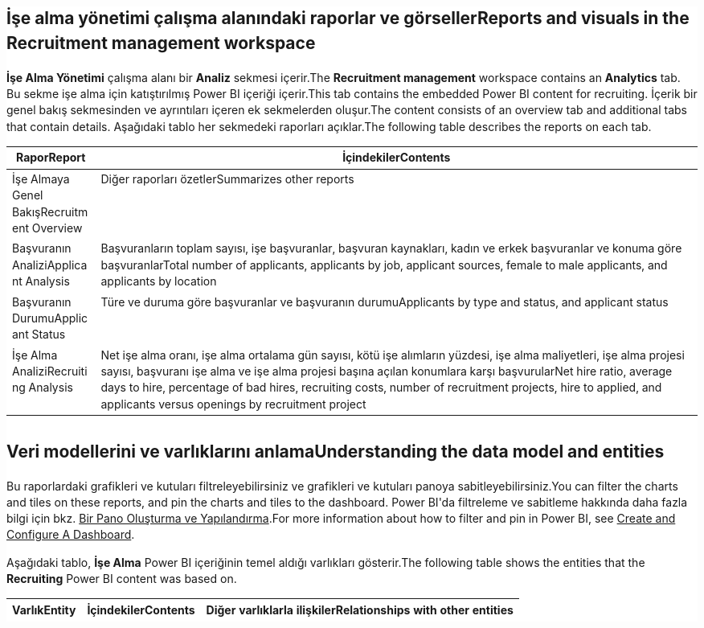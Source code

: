 ## <a name="reports-and-visuals-in-the-recruitment-management-workspace"></a><span data-ttu-id="517c3-109">İşe alma yönetimi çalışma alanındaki raporlar ve görseller</span><span class="sxs-lookup"><span data-stu-id="517c3-109">Reports and visuals in the Recruitment management workspace</span></span>
<span data-ttu-id="517c3-110">**İşe Alma Yönetimi** çalışma alanı bir **Analiz** sekmesi içerir.</span><span class="sxs-lookup"><span data-stu-id="517c3-110">The **Recruitment management** workspace contains an **Analytics** tab.</span></span> <span data-ttu-id="517c3-111">Bu sekme işe alma için katıştırılmış Power BI içeriği içerir.</span><span class="sxs-lookup"><span data-stu-id="517c3-111">This tab contains the embedded Power BI content for recruiting.</span></span> <span data-ttu-id="517c3-112">İçerik bir genel bakış sekmesinden ve ayrıntıları içeren ek sekmelerden oluşur.</span><span class="sxs-lookup"><span data-stu-id="517c3-112">The content consists of an overview tab and additional tabs that contain details.</span></span> <span data-ttu-id="517c3-113">Aşağıdaki tablo her sekmedeki raporları açıklar.</span><span class="sxs-lookup"><span data-stu-id="517c3-113">The following table describes the reports on each tab.</span></span>

| <span data-ttu-id="517c3-114">Rapor</span><span class="sxs-lookup"><span data-stu-id="517c3-114">Report</span></span>               | <span data-ttu-id="517c3-115">İçindekiler</span><span class="sxs-lookup"><span data-stu-id="517c3-115">Contents</span></span> |
|----------------------|----------|
| <span data-ttu-id="517c3-116">İşe Almaya Genel Bakış</span><span class="sxs-lookup"><span data-stu-id="517c3-116">Recruitment Overview</span></span> | <span data-ttu-id="517c3-117">Diğer raporları özetler</span><span class="sxs-lookup"><span data-stu-id="517c3-117">Summarizes other reports</span></span> |
| <span data-ttu-id="517c3-118">Başvuranın Analizi</span><span class="sxs-lookup"><span data-stu-id="517c3-118">Applicant Analysis</span></span>   | <span data-ttu-id="517c3-119">Başvuranların toplam sayısı, işe başvuranlar, başvuran kaynakları, kadın ve erkek başvuranlar ve konuma göre başvuranlar</span><span class="sxs-lookup"><span data-stu-id="517c3-119">Total number of applicants, applicants by job, applicant sources, female to male applicants, and applicants by location</span></span> |
| <span data-ttu-id="517c3-120">Başvuranın Durumu</span><span class="sxs-lookup"><span data-stu-id="517c3-120">Applicant Status</span></span>     | <span data-ttu-id="517c3-121">Türe ve duruma göre başvuranlar ve başvuranın durumu</span><span class="sxs-lookup"><span data-stu-id="517c3-121">Applicants by type and status, and applicant status</span></span> |
| <span data-ttu-id="517c3-122">İşe Alma Analizi</span><span class="sxs-lookup"><span data-stu-id="517c3-122">Recruiting Analysis</span></span>  | <span data-ttu-id="517c3-123">Net işe alma oranı, işe alma ortalama gün sayısı, kötü işe alımların yüzdesi, işe alma maliyetleri, işe alma projesi sayısı, başvuranı işe alma ve işe alma projesi başına açılan konumlara karşı başvurular</span><span class="sxs-lookup"><span data-stu-id="517c3-123">Net hire ratio, average days to hire, percentage of bad hires, recruiting costs, number of recruitment projects, hire to applied, and applicants versus openings by recruitment project</span></span> |

## <a name="understanding-the-data-model-and-entities"></a><span data-ttu-id="517c3-124">Veri modellerini ve varlıklarını anlama</span><span class="sxs-lookup"><span data-stu-id="517c3-124">Understanding the data model and entities</span></span>
<span data-ttu-id="517c3-125">Bu raporlardaki grafikleri ve kutuları filtreleyebilirsiniz ve grafikleri ve kutuları panoya sabitleyebilirsiniz.</span><span class="sxs-lookup"><span data-stu-id="517c3-125">You can filter the charts and tiles on these reports, and pin the charts and tiles to the dashboard.</span></span> <span data-ttu-id="517c3-126">Power BI'da filtreleme ve sabitleme hakkında daha fazla bilgi için bkz. [Bir Pano Oluşturma ve Yapılandırma](https://powerbi.microsoft.com/en-us/guided-learning/powerbi-learning-4-2-create-configure-dashboards).</span><span class="sxs-lookup"><span data-stu-id="517c3-126">For more information about how to filter and pin in Power BI, see [Create and Configure A Dashboard](https://powerbi.microsoft.com/en-us/guided-learning/powerbi-learning-4-2-create-configure-dashboards).</span></span>

<span data-ttu-id="517c3-127">Aşağıdaki tablo, **İşe Alma** Power BI içeriğinin temel aldığı varlıkları gösterir.</span><span class="sxs-lookup"><span data-stu-id="517c3-127">The following table shows the entities that the **Recruiting** Power BI content was based on.</span></span>

| <span data-ttu-id="517c3-128">Varlık</span><span class="sxs-lookup"><span data-stu-id="517c3-128">Entity</span></span>               | <span data-ttu-id="517c3-129">İçindekiler</span><span class="sxs-lookup"><span data-stu-id="517c3-129">Contents</span></span>                                                         | <span data-ttu-id="517c3-130">Diğer varlıklarla ilişkiler</span><span class="sxs-lookup"><span data-stu-id="517c3-130">Relationships with other entities</span></span> |
|----------------------|------------------------------------------------------------------|-----------------------------------|